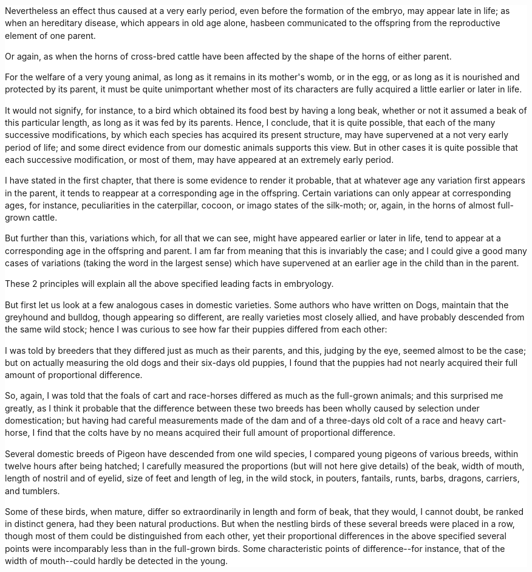 Nevertheless an effect thus caused at a very early period, even before the formation of the embryo, may appear late in life; as when an hereditary disease, which appears in old age alone, hasbeen communicated to the offspring from the reproductive element of one parent. 

Or again, as when the horns of cross-bred cattle have been affected by the shape of the horns of either parent.

For the welfare of a very young animal, as long as it remains in its mother's womb, or in the egg, or as long as it is nourished and protected by its parent, it must be quite unimportant whether most of its characters are fully acquired a little earlier or later in life.

It would not signify, for instance, to a bird which obtained its food best by having a long beak, whether or not it assumed a beak of this particular length, as long as it was fed by its parents. Hence, I conclude, that it is quite possible, that each of the many successive modifications, by which each species has acquired its present structure, may have supervened at a not very early period of life; and some direct evidence from our domestic animals supports this view. But in other cases it is quite possible that each successive modification, or most of them, may have appeared at an extremely early period. 

I have stated in the first chapter, that there is some evidence to render it probable, that at whatever age any variation first appears in the parent, it tends to reappear at a corresponding age in the offspring. Certain variations can only appear at corresponding ages, for instance, peculiarities in the caterpillar, cocoon, or imago states of the silk-moth; or, again, in the horns of almost full-grown cattle.

But further than this, variations which, for all that we can see, might have appeared earlier or later in life, tend to appear at a corresponding age in the offspring and parent. I am far from meaning that this is invariably the case; and I could give a good many cases of variations (taking the word in the largest sense) which have supervened at an earlier age in the child than in the parent.

These 2 principles will explain all the above specified leading facts in embryology.

But first let us look at a few analogous cases in domestic varieties. Some authors who have written on Dogs, maintain that the greyhound and bulldog, though appearing so different, are really varieties most closely allied, and have probably descended from the same wild stock; hence I was curious to see how far their puppies differed from each other: 

I was told by breeders that they differed just as much as their parents, and this, judging by the eye, seemed almost to be the case; but on actually measuring the old dogs and their six-days old puppies, I found that the puppies had not nearly acquired their full amount of proportional difference.

So, again, I was told that the foals of cart and race-horses differed as much as the full-grown animals; and this surprised me greatly, as I think it probable that the difference between these two breeds has been wholly caused by selection under domestication; but having had careful measurements made of the dam and of a three-days old colt of a race and heavy cart-horse, I find that the colts have by no means acquired their full amount of proportional difference.



Several domestic breeds of Pigeon have descended from one wild species, I compared young pigeons of various breeds, within twelve hours after being hatched; I carefully measured the proportions (but will not here give details) of the beak, width of mouth, length of nostril and of eyelid, size of feet and length of leg, in the wild stock, in pouters, fantails, runts, barbs, dragons, carriers, and tumblers. 

Some of these birds, when mature, differ so extraordinarily in length and form of beak, that they would, I cannot doubt, be ranked in distinct genera, had they been natural productions. But when the nestling birds of these several breeds were placed in a row, though most of them could be distinguished from each other, yet their proportional differences in the above specified several points were incomparably less than in the full-grown birds. Some characteristic points of difference--for instance, that of the width of mouth--could hardly be detected in the young.
